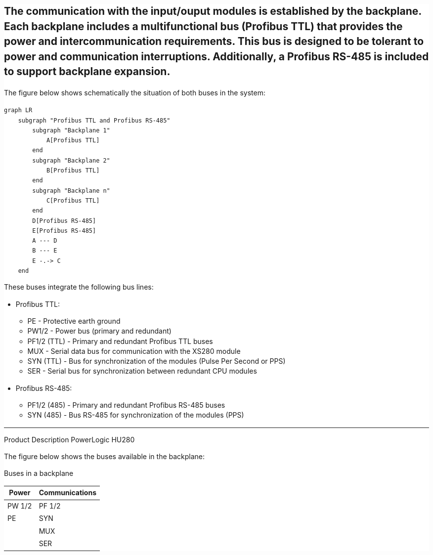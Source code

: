 The communication with the input/ouput modules is established by the backplane. Each backplane includes a multifunctional bus (Profibus TTL) that provides the power and intercommunication requirements. This bus is designed to be tolerant to power and communication interruptions. Additionally, a Profibus RS-485 is included to support backplane expansion.
---
The figure below shows schematically the situation of both buses in the system:

```mermaid
graph LR
    subgraph "Profibus TTL and Profibus RS-485"
        subgraph "Backplane 1"
            A[Profibus TTL]
        end
        subgraph "Backplane 2"
            B[Profibus TTL]
        end
        subgraph "Backplane n"
            C[Profibus TTL]
        end
        D[Profibus RS-485]
        E[Profibus RS-485]
        A --- D
        B --- E
        E -.-> C
    end
```

These buses integrate the following bus lines:

* Profibus TTL:
    * PE - Protective earth ground
    * PW1/2 - Power bus (primary and redundant)
    * PF1/2 (TTL) - Primary and redundant Profibus TTL buses
    * MUX - Serial data bus for communication with the XS280 module
    * SYN (TTL) - Bus for synchronization of the modules (Pulse Per Second or PPS)
    * SER - Serial bus for synchronization between redundant CPU modules

* Profibus RS-485:
    * PF1/2 (485) - Primary and redundant Profibus RS-485 buses
    * SYN (485) - Bus RS-485 for synchronization of the modules (PPS)
---
Product Description                                                PowerLogic HU280

The figure below shows the buses available in the backplane:

Buses in a backplane

| Power | Communications |
|-------|----------------|
| PW 1/2 | PF 1/2 |
| PE | SYN |
|  | MUX |
|  | SER |
